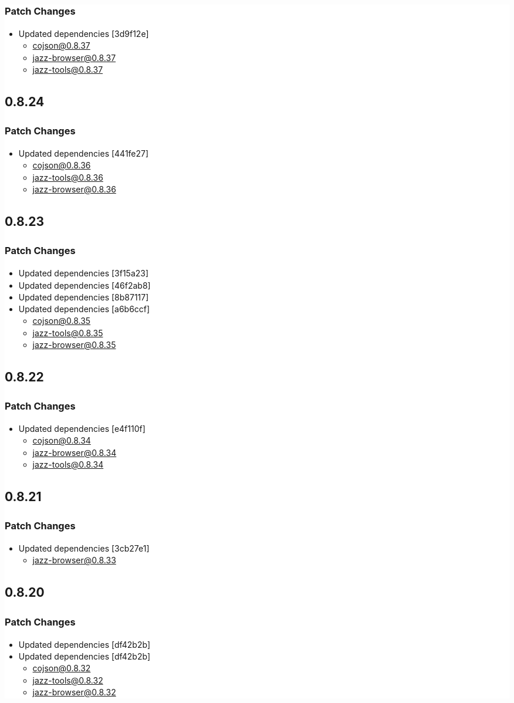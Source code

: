 ### Patch Changes

- Updated dependencies [3d9f12e]
  - cojson@0.8.37
  - jazz-browser@0.8.37
  - jazz-tools@0.8.37

## 0.8.24

### Patch Changes

- Updated dependencies [441fe27]
  - cojson@0.8.36
  - jazz-tools@0.8.36
  - jazz-browser@0.8.36

## 0.8.23

### Patch Changes

- Updated dependencies [3f15a23]
- Updated dependencies [46f2ab8]
- Updated dependencies [8b87117]
- Updated dependencies [a6b6ccf]
  - cojson@0.8.35
  - jazz-tools@0.8.35
  - jazz-browser@0.8.35

## 0.8.22

### Patch Changes

- Updated dependencies [e4f110f]
  - cojson@0.8.34
  - jazz-browser@0.8.34
  - jazz-tools@0.8.34

## 0.8.21

### Patch Changes

- Updated dependencies [3cb27e1]
  - jazz-browser@0.8.33

## 0.8.20

### Patch Changes

- Updated dependencies [df42b2b]
- Updated dependencies [df42b2b]
  - cojson@0.8.32
  - jazz-tools@0.8.32
  - jazz-browser@0.8.32
